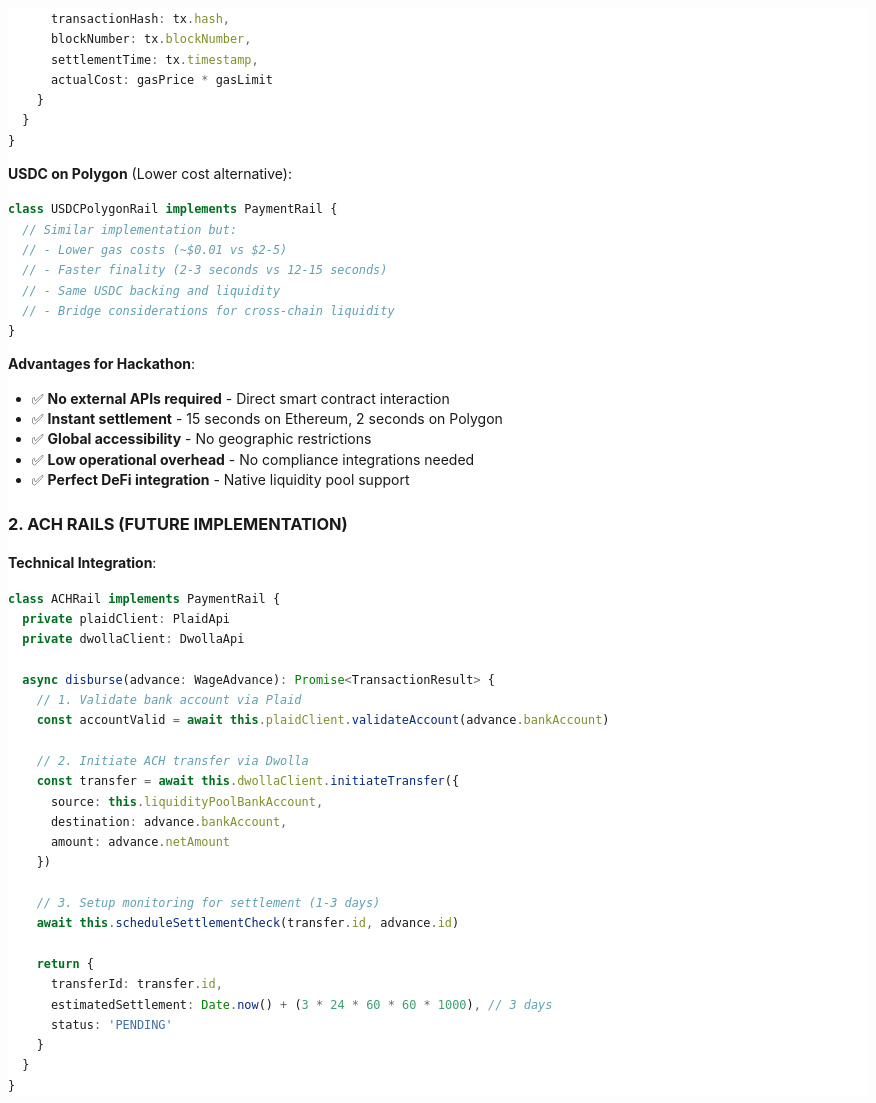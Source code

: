 ```typescript
      transactionHash: tx.hash,
      blockNumber: tx.blockNumber,
      settlementTime: tx.timestamp,
      actualCost: gasPrice * gasLimit
    }
  }
}
```

**USDC on Polygon** (Lower cost alternative):
```typescript
class USDCPolygonRail implements PaymentRail {
  // Similar implementation but:
  // - Lower gas costs (~$0.01 vs $2-5)
  // - Faster finality (2-3 seconds vs 12-15 seconds)
  // - Same USDC backing and liquidity
  // - Bridge considerations for cross-chain liquidity
}
```

**Advantages for Hackathon**:
- ✅ **No external APIs required** - Direct smart contract interaction
- ✅ **Instant settlement** - 15 seconds on Ethereum, 2 seconds on Polygon
- ✅ **Global accessibility** - No geographic restrictions
- ✅ **Low operational overhead** - No compliance integrations needed
- ✅ **Perfect DeFi integration** - Native liquidity pool support

### 2. ACH RAILS (FUTURE IMPLEMENTATION)

**Technical Integration**:
```typescript
class ACHRail implements PaymentRail {
  private plaidClient: PlaidApi
  private dwollaClient: DwollaApi

  async disburse(advance: WageAdvance): Promise<TransactionResult> {
    // 1. Validate bank account via Plaid
    const accountValid = await this.plaidClient.validateAccount(advance.bankAccount)

    // 2. Initiate ACH transfer via Dwolla
    const transfer = await this.dwollaClient.initiateTransfer({
      source: this.liquidityPoolBankAccount,
      destination: advance.bankAccount,
      amount: advance.netAmount
    })

    // 3. Setup monitoring for settlement (1-3 days)
    await this.scheduleSettlementCheck(transfer.id, advance.id)

    return {
      transferId: transfer.id,
      estimatedSettlement: Date.now() + (3 * 24 * 60 * 60 * 1000), // 3 days
      status: 'PENDING'
    }
  }
}
```
